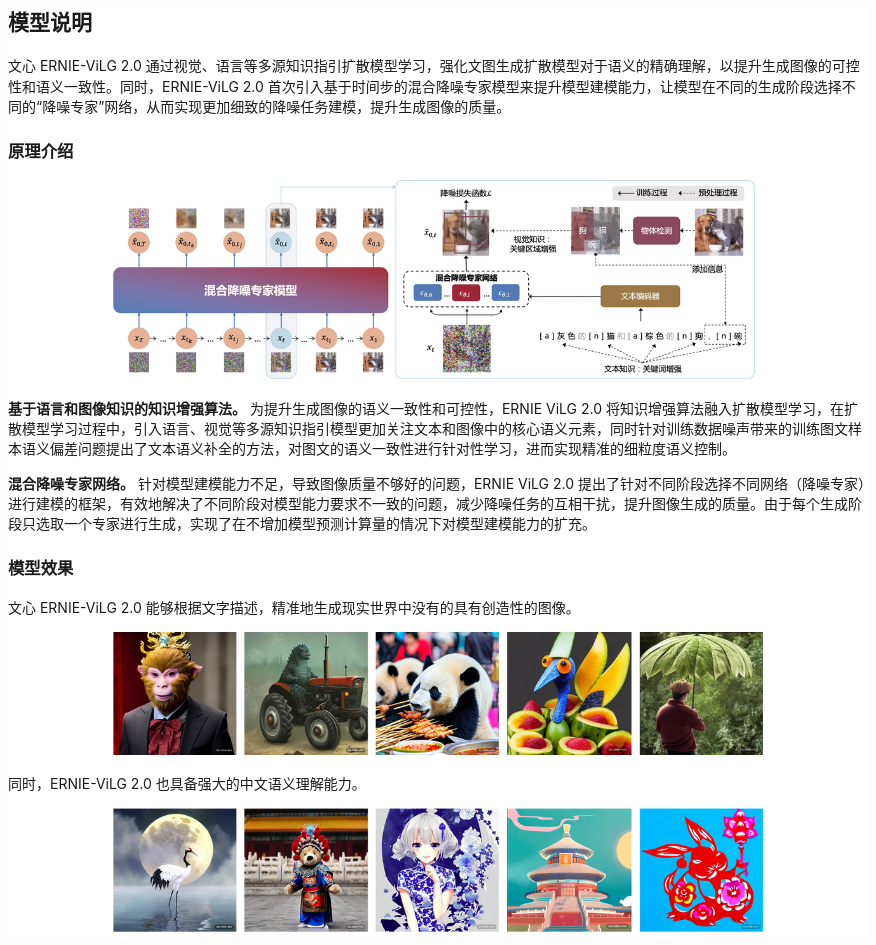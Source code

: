 ## 模型说明
文心 ERNIE-ViLG 2.0 通过视觉、语言等多源知识指引扩散模型学习，强化文图生成扩散模型对于语义的精确理解，以提升生成图像的可控性和语义一致性。同时，ERNIE-ViLG 2.0 首次引入基于时间步的混合降噪专家模型来提升模型建模能力，让模型在不同的生成阶段选择不同的“降噪专家”网络，从而实现更加细致的降噪任务建模，提升生成图像的质量。

### 原理介绍
<div align=center>
<img width="650" src="imgs/model.jpeg">
</div>

**基于语言和图像知识的知识增强算法。** 为提升生成图像的语义一致性和可控性，ERNIE ViLG 2.0 将知识增强算法融入扩散模型学习，在扩散模型学习过程中，引入语言、视觉等多源知识指引模型更加关注文本和图像中的核心语义元素，同时针对训练数据噪声带来的训练图文样本语义偏差问题提出了文本语义补全的方法，对图文的语义一致性进行针对性学习，进而实现精准的细粒度语义控制。

**混合降噪专家网络。** 针对模型建模能力不足，导致图像质量不够好的问题，ERNIE ViLG 2.0 提出了针对不同阶段选择不同网络（降噪专家）进行建模的框架，有效地解决了不同阶段对模型能力要求不一致的问题，减少降噪任务的互相干扰，提升图像生成的质量。由于每个生成阶段只选取一个专家进行生成，实现了在不增加模型预测计算量的情况下对模型建模能力的扩充。

### 模型效果
文心 ERNIE-ViLG 2.0 能够根据文字描述，精准地生成现实世界中没有的具有创造性的图像。
<div align=center>
<img width="650" src="imgs/img1.png">
</div>

同时，ERNIE-ViLG 2.0 也具备强大的中文语义理解能力。
<div align=center>
<img width="650" src="imgs/img2.png">
</div>

